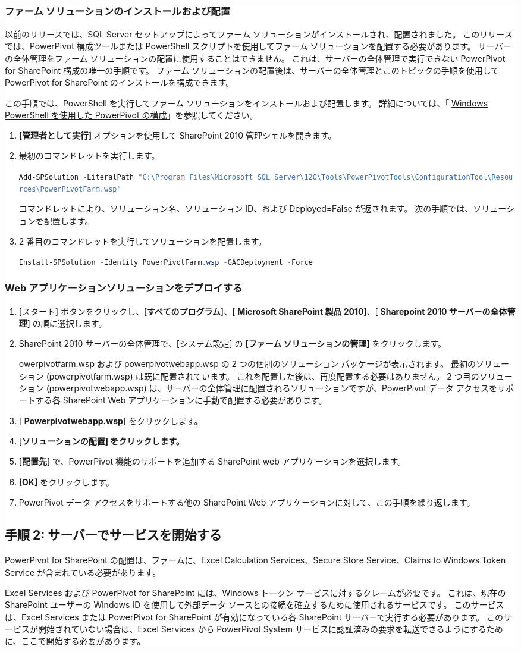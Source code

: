 ### <a name="install-and-deploy-the-farm-solution"></a>ファーム ソリューションのインストールおよび配置
  
 以前のリリースでは、SQL Server セットアップによってファーム ソリューションがインストールされ、配置されました。 このリリースでは、PowerPivot 構成ツールまたは PowerShell スクリプトを使用してファーム ソリューションを配置する必要があります。 サーバーの全体管理をファーム ソリューションの配置に使用することはできません。 これは、サーバーの全体管理で実行できない PowerPivot for SharePoint 構成の唯一の手順です。 ファーム ソリューションの配置後は、サーバーの全体管理とこのトピックの手順を使用して PowerPivot for SharePoint のインストールを構成できます。  
  
 この手順では、PowerShell を実行してファーム ソリューションをインストールおよび配置します。 詳細については、「 [Windows PowerShell を使用した PowerPivot の構成](https://docs.microsoft.com/analysis-services/power-pivot-sharepoint/power-pivot-configuration-using-windows-powershell)」を参照してください。  
  
1.  **[管理者として実行]** オプションを使用して SharePoint 2010 管理シェルを開きます。  
  
2.  最初のコマンドレットを実行します。  
  
    ```powershell
    Add-SPSolution -LiteralPath "C:\Program Files\Microsoft SQL Server\120\Tools\PowerPivotTools\ConfigurationTool\Resources\PowerPivotFarm.wsp"  
    ```  
  
     コマンドレットにより、ソリューション名、ソリューション ID、および Deployed=False が返されます。 次の手順では、ソリューションを配置します。  
  
3.  2 番目のコマンドレットを実行してソリューションを配置します。  
  
    ```powershell
    Install-SPSolution -Identity PowerPivotFarm.wsp -GACDeployment -Force  
    ```  
  
### <a name="deploy-the-web-application-solution"></a>Web アプリケーションソリューションをデプロイする
  
1.  [スタート] ボタンをクリックし、[**すべてのプログラム**]、[ **Microsoft SharePoint 製品 2010**]、[ **Sharepoint 2010 サーバーの全体管理**] の順に選択します。  
  
2.  SharePoint 2010 サーバーの全体管理で、[システム設定] の **[ファーム ソリューションの管理]** をクリックします。  
  
     owerpivotfarm.wsp および powerpivotwebapp.wsp の 2 つの個別のソリューション パッケージが表示されます。 最初のソリューション (powerpivotfarm.wsp) は既に配置されています。 これを配置した後は、再度配置する必要はありません。 2 つ目のソリューション (powerpivotwebapp.wsp) は、サーバーの全体管理に配置されるソリューションですが、PowerPivot データ アクセスをサポートする各 SharePoint Web アプリケーションに手動で配置する必要があります。  
  
3.  [ **Powerpivotwebapp.wsp**] をクリックします。  
  
4.  [**ソリューションの配置] をクリックします。**  
  
5.  [**配置先**] で、PowerPivot 機能のサポートを追加する SharePoint web アプリケーションを選択します。  
  
6.  **[OK]** をクリックします。  
  
7.  PowerPivot データ アクセスをサポートする他の SharePoint Web アプリケーションに対して、この手順を繰り返します。  
  
##  <a name="step-2-start-services-on-the-server"></a><a name="Geneva"></a>手順 2: サーバーでサービスを開始する  
 PowerPivot for SharePoint の配置は、ファームに、Excel Calculation Services、Secure Store Service、Claims to Windows Token Service が含まれている必要があります。  
  
 Excel Services および PowerPivot for SharePoint には、Windows トークン サービスに対するクレームが必要です。 これは、現在の SharePoint ユーザーの Windows ID を使用して外部データ ソースとの接続を確立するために使用されるサービスです。 このサービスは、Excel Services または PowerPivot for SharePoint が有効になっている各 SharePoint サーバーで実行する必要があります。 このサービスが開始されていない場合は、Excel Services から PowerPivot System サービスに認証済みの要求を転送できるようにするために、ここで開始する必要があります。  
  